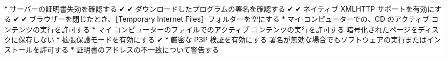 </tr>
<tr>
<td> * </td>
<td>サーバーの証明書失効を確認する</td>
<td>✔</td>
<td>✔</td>
</tr>
<tr>
<td> </td>
<td>ダウンロードしたプログラムの署名を確認する</td>
<td>✔</td>
<td>✔</td>
</tr>
<tr>
<td> </td>
<td>ネイティブ XMLHTTP サポートを有効にする</td>
<td>✔</td>
<td>✔</td>
</tr>
<tr>
<td> </td>
<td>ブラウザーを閉じたとき、［Temporary Internet Files］フォルダーを空にする</td>
<td> </td>
<td> </td>
</tr>
<tr>
<td> * </td>
<td>マイ コンピューターでの、CD のアクティブ コンテンツの実行を許可する</td>
<td> </td>
<td> </td>
</tr>
<tr>
<td> * </td>
<td>マイ コンピューターのファイルでのアクティブ コンテンツの実行を許可する</td>
<td> </td>
<td> </td>
</tr>
<tr>
<td> </td>
<td>暗号化されたページをディスクに保存しない</td>
<td> </td>
<td> </td>
</tr>
<tr>
<td> * </td>
<td>拡張保護モードを有効にする</td>
<td> </td>
<td>✔</td>
</tr>
<tr>
<td> * </td>
<td>厳密な P3P 検証を有効にする</td>
<td> </td>
<td> </td>
</tr>
<tr>
<td> </td>
<td>署名が無効な場合でもソフトウェアの実行またはインストールを許可する</td>
<td> </td>
<td> </td>
</tr>
<tr>
<td> * </td>
<td>証明書のアドレスの不一致について警告する</td>